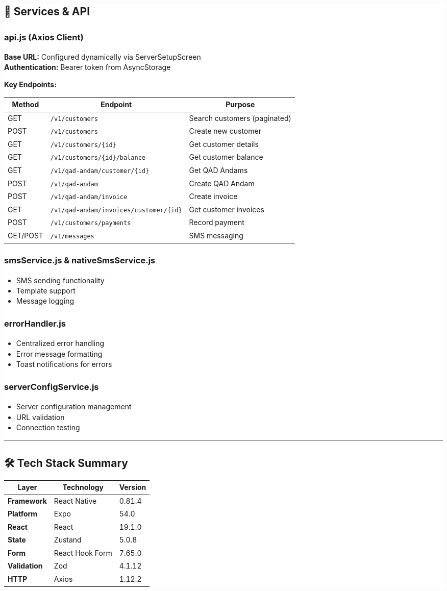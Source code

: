
## 🔌 Services & API

### **api.js** (Axios Client)
**Base URL:** Configured dynamically via ServerSetupScreen  
**Authentication:** Bearer token from AsyncStorage

**Key Endpoints:**

| Method | Endpoint | Purpose |
|--------|----------|---------|
| GET | `/v1/customers` | Search customers (paginated) |
| POST | `/v1/customers` | Create new customer |
| GET | `/v1/customers/{id}` | Get customer details |
| GET | `/v1/customers/{id}/balance` | Get customer balance |
| GET | `/v1/qad-andam/customer/{id}` | Get QAD Andams |
| POST | `/v1/qad-andam` | Create QAD Andam |
| POST | `/v1/qad-andam/invoice` | Create invoice |
| GET | `/v1/qad-andam/invoices/customer/{id}` | Get customer invoices |
| POST | `/v1/customers/payments` | Record payment |
| GET/POST | `/v1/messages` | SMS messaging |

### **smsService.js & nativeSmsService.js**
- SMS sending functionality
- Template support
- Message logging

### **errorHandler.js**
- Centralized error handling
- Error message formatting
- Toast notifications for errors

### **serverConfigService.js**
- Server configuration management
- URL validation
- Connection testing

---

## 🛠️ Tech Stack Summary

| Layer | Technology | Version |
|-------|-----------|---------|
| **Framework** | React Native | 0.81.4 |
| **Platform** | Expo | 54.0 |
| **React** | React | 19.1.0 |
| **State** | Zustand | 5.0.8 |
| **Form** | React Hook Form | 7.65.0 |
| **Validation** | Zod | 4.1.12 |
| **HTTP** | Axios | 1.12.2 |